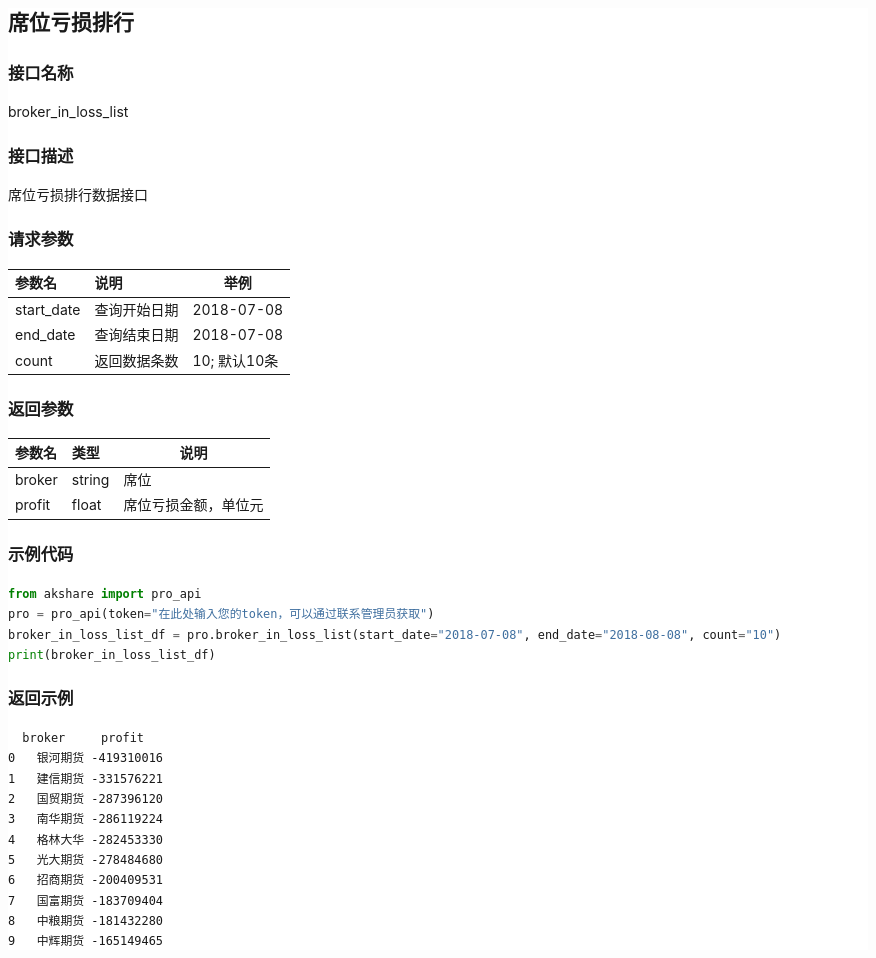 ## 席位亏损排行

### 接口名称

broker_in_loss_list

### 接口描述

席位亏损排行数据接口

### 请求参数

|参数名|说明|举例|
|:-----  |:-----|-----                           |
|start_date |查询开始日期   |2018-07-08|
|end_date |查询结束日期   |2018-07-08|
|count |返回数据条数   |10; 默认10条|

### 返回参数

|参数名|类型|说明|
|:-----  |:-----|-----                           |
|broker |string   |席位  |
|profit |float   |席位亏损金额，单位元  |

### 示例代码

```python
from akshare import pro_api
pro = pro_api(token="在此处输入您的token，可以通过联系管理员获取")
broker_in_loss_list_df = pro.broker_in_loss_list(start_date="2018-07-08", end_date="2018-08-08", count="10")
print(broker_in_loss_list_df)
```

### 返回示例

```
  broker     profit
0   银河期货 -419310016
1   建信期货 -331576221
2   国贸期货 -287396120
3   南华期货 -286119224
4   格林大华 -282453330
5   光大期货 -278484680
6   招商期货 -200409531
7   国富期货 -183709404
8   中粮期货 -181432280
9   中辉期货 -165149465
```
